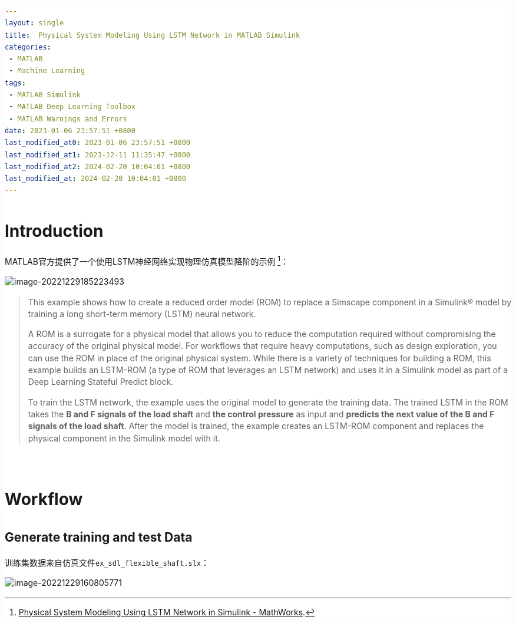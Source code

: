 ```yaml
---
layout: single
title:  Physical System Modeling Using LSTM Network in MATLAB Simulink
categories: 
 - MATLAB
 - Machine Learning
tags:
 - MATLAB Simulink
 - MATLAB Deep Learning Toolbox
 - MATLAB Warnings and Errors
date: 2023-01-06 23:57:51 +0800
last_modified_at0: 2023-01-06 23:57:51 +0800
last_modified_at1: 2023-12-11 11:35:47 +0800
last_modified_at2: 2024-02-20 10:04:01 +0800
last_modified_at: 2024-02-20 10:04:01 +0800
---
```


# Introduction

MATLAB官方提供了一个使用LSTM神经网络实现物理仿真模型降阶的示例 [^1]：

![image-20221229185223493](https://github.com/HelloWorld-1017/blog-images/blob/main/migration/DeLLLaptop/image-20221229185223493.png?raw=true)

> This example shows how to create a reduced order model (ROM) to replace a Simscape component in a Simulink® model by training a long short-term memory (LSTM) neural network.
>
> A ROM is a surrogate for a physical model that allows you to reduce the computation required without compromising the accuracy of the original physical model. For workflows that require heavy computations, such as design exploration, you can use the ROM in place of the original physical system. While there is a variety of techniques for building a ROM, this example builds an LSTM-ROM (a type of ROM that leverages an LSTM network) and uses it in a Simulink model as part of a Deep Learning Stateful Predict block.
>
> To train the LSTM network, the example uses the original model to generate the training data. The trained LSTM in the ROM takes the **B and F signals of the load shaft** and **the control pressure** as input and **predicts the next value of the B and F signals of the load shaft**. After the model is trained, the example creates an LSTM-ROM component and replaces the physical component in the Simulink model with it. 

<br>

# Workflow

## Generate training and test Data

训练集数据来自仿真文件`ex_sdl_flexible_shaft.slx`：

![image-20221229160805771](https://github.com/HelloWorld-1017/blog-images/blob/main/migration/DeLLLaptop/image-20221229160805771.png?raw=true)


[^1]: [Physical System Modeling Using LSTM Network in Simulink - MathWorks](https://ww2.mathworks.cn/help/releases/R2022a/deeplearning/ug/physical-system-modeling-using-lstm-network.html).
[^2]: [Why am I getting this error?](https://ww2.mathworks.cn/matlabcentral/answers/422014-why-am-i-getting-this-error#answer_339593).
[^3]: [官方驱动 - NVIDIA](https://www.nvidia.cn/Download/index.aspx?lang=cn).
[^4]: [matlab报错：graphics driver version 9.1 is not supported. update graphics driver to version 11or greate_耳东哇的博客-CSDN博客](https://blog.csdn.net/weixin_43930851/article/details/123296435).
[^5]: [Stateful Predict: Predict responses using a trained recurrent neural network - MathWorks](https://ww2.mathworks.cn/help/releases/R2022a/deeplearning/ref/statefulpredict.html).